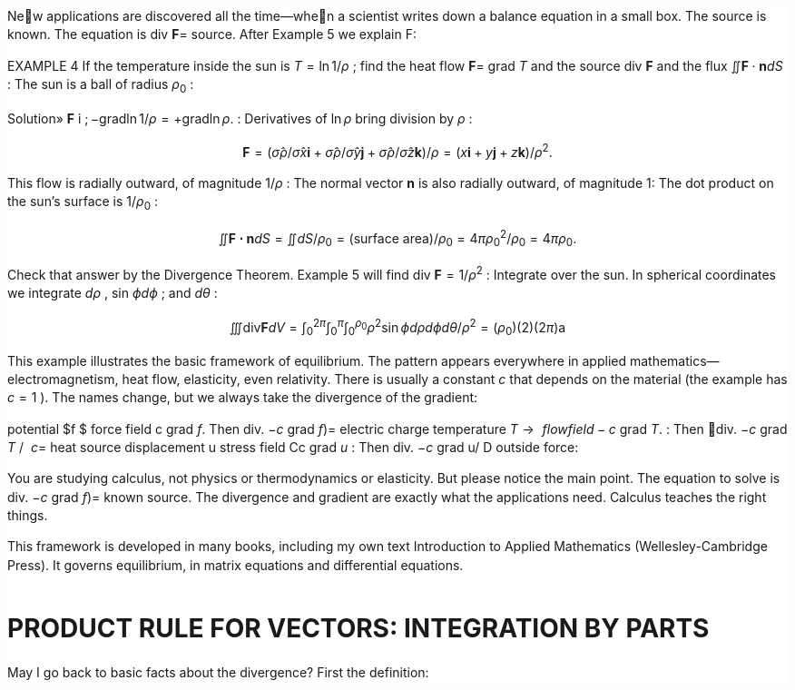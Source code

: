 New applications are discovered all the time—when a scientist writes down a balance equation in a small box. The source is known. The equation is div $\mathbf { F } =$ source. After Example 5 we explain F:

EXAMPLE 4 If the temperature inside the sun is $T = \ln { 1 } / \rho$ ; find the heat flow $\mathbf { F } =$ grad $T$ and the source div $\mathbf { F }$ and the flux $\iint \mathbf { F } \cdot \mathbf { n } d S$ : The sun is a ball of radius $\rho _ { 0 }$ :

Solution» $\mathbf { F }$ i $; - \mathrm { g r a d } \ln 1 / \rho = + \mathrm { g r a d } \ln \rho .$ : Derivatives of $\ln \rho$ bring division by $\rho$ :

$$
\mathbf { F } = ( \hat { \sigma } \rho / \hat { \sigma } x \mathbf { i } + \hat { \sigma } \rho / \hat { \sigma } y \mathbf { j } + \hat { \sigma } \rho / \hat { \sigma } z \mathbf { k } ) / \rho = ( x \mathbf { i } + y \mathbf { j } + z \mathbf { k } ) / \rho ^ { 2 } .
$$

This flow is radially outward, of magnitude $1 / \rho$ : The normal vector $\mathbf { n }$ is also radially outward, of magnitude 1: The dot product on the sun’s surface is $1 / \rho _ { 0 }$ :

$$
\iint \mathbf { F \cdot n } d S = \iint d S / \rho _ { 0 } = ( \mathrm { s u r f a c e \ a r e a } ) / \rho _ { 0 } = 4 \pi \rho _ { 0 } ^ { 2 } / \rho _ { 0 } = 4 \pi \rho _ { 0 } .
$$

Check that answer by the Divergence Theorem. Example 5 will find div $\mathbf { F } = 1 / \rho ^ { 2 }$ : Integrate over the sun. In spherical coordinates we integrate $d \rho$ , sin $\phi d \phi$ ; and $d \theta$ :

$$
\iiint \mathrm { d i v } \mathbf { F } d V = \int _ { 0 } ^ { 2 \pi } \int _ { 0 } ^ { \pi } \int _ { 0 } ^ { \rho _ { 0 } } \rho ^ { 2 } \sin \phi d \rho d \phi d \theta / \rho ^ { 2 } = ( \rho _ { 0 } ) ( 2 ) ( 2 \pi ) \mathrm { a }
$$

This example illustrates the basic framework of equilibrium. The pattern appears everywhere in applied mathematics—electromagnetism, heat flow, elasticity, even relativity. There is usually a constant $c$ that depends on the material (the example has $c = 1$ ). The names change, but we always take the divergence of the gradient:

potential $f $ force field c grad $f .$ Then div. $- c$ grad $f ) =$ electric charge temperature $\mathit { T } \to \mathit { \ f l o w f i e l d - c }$ grad $T .$ : Then div. $- c$ grad $T$ / $\ c =$ heat source displacement u stress field Cc grad $u$ : Then div. $- c$ grad u/ D outside force:

You are studying calculus, not physics or thermodynamics or elasticity. But please notice the main point. The equation to solve is div. $- c$ grad $f ) =$ known source. The divergence and gradient are exactly what the applications need. Calculus teaches the right things.

This framework is developed in many books, including my own text Introduction to Applied Mathematics (Wellesley-Cambridge Press). It governs equilibrium, in matrix equations and differential equations.

# PRODUCT RULE FOR VECTORS: INTEGRATION BY PARTS

May I go back to basic facts about the divergence? First the definition:
